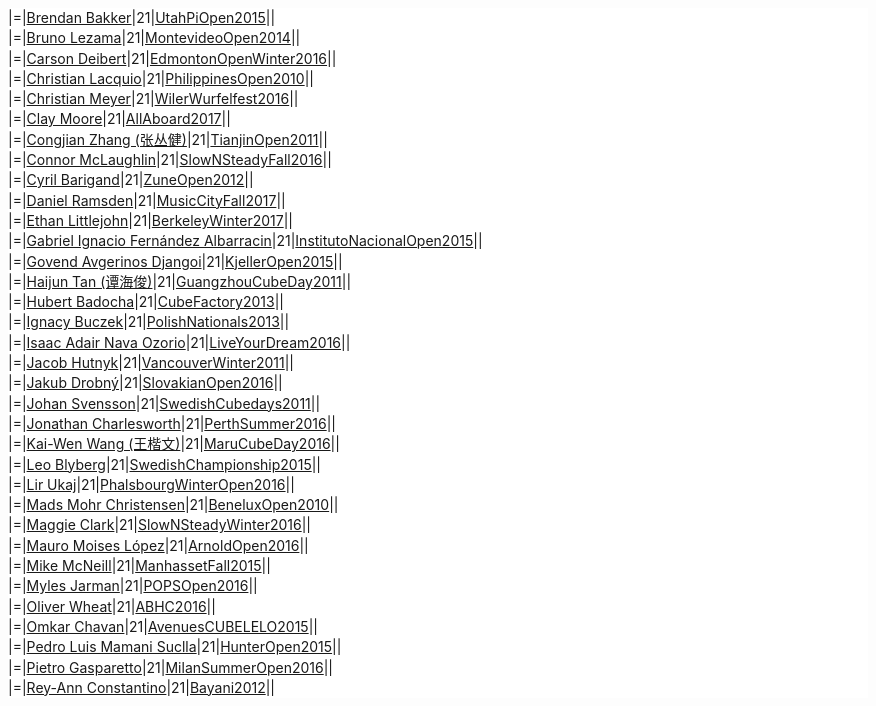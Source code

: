 |=|[Brendan Bakker](https://www.worldcubeassociation.org/persons/2015BAKK01)|21|[UtahPiOpen2015](https://www.worldcubeassociation.org/competitions/UtahPiOpen2015)||  
|=|[Bruno Lezama](https://www.worldcubeassociation.org/persons/2014LEZA02)|21|[MontevideoOpen2014](https://www.worldcubeassociation.org/competitions/MontevideoOpen2014)||  
|=|[Carson Deibert](https://www.worldcubeassociation.org/persons/2016DEIB01)|21|[EdmontonOpenWinter2016](https://www.worldcubeassociation.org/competitions/EdmontonOpenWinter2016)||  
|=|[Christian Lacquio](https://www.worldcubeassociation.org/persons/2010LACQ01)|21|[PhilippinesOpen2010](https://www.worldcubeassociation.org/competitions/PhilippinesOpen2010)||  
|=|[Christian Meyer](https://www.worldcubeassociation.org/persons/2016MEYE02)|21|[WilerWurfelfest2016](https://www.worldcubeassociation.org/competitions/WilerWurfelfest2016)||  
|=|[Clay Moore](https://www.worldcubeassociation.org/persons/2017MOOR03)|21|[AllAboard2017](https://www.worldcubeassociation.org/competitions/AllAboard2017)||  
|=|[Congjian Zhang (张丛健)](https://www.worldcubeassociation.org/persons/2011ZHAN56)|21|[TianjinOpen2011](https://www.worldcubeassociation.org/competitions/TianjinOpen2011)||  
|=|[Connor McLaughlin](https://www.worldcubeassociation.org/persons/2016MCLA02)|21|[SlowNSteadyFall2016](https://www.worldcubeassociation.org/competitions/SlowNSteadyFall2016)||  
|=|[Cyril Barigand](https://www.worldcubeassociation.org/persons/2012BARI01)|21|[ZuneOpen2012](https://www.worldcubeassociation.org/competitions/ZuneOpen2012)||  
|=|[Daniel Ramsden](https://www.worldcubeassociation.org/persons/2017RAMS02)|21|[MusicCityFall2017](https://www.worldcubeassociation.org/competitions/MusicCityFall2017)||  
|=|[Ethan Littlejohn](https://www.worldcubeassociation.org/persons/2016LITT01)|21|[BerkeleyWinter2017](https://www.worldcubeassociation.org/competitions/BerkeleyWinter2017)||  
|=|[Gabriel Ignacio Fernández Albarracin](https://www.worldcubeassociation.org/persons/2015FERN07)|21|[InstitutoNacionalOpen2015](https://www.worldcubeassociation.org/competitions/InstitutoNacionalOpen2015)||  
|=|[Govend Avgerinos Djangoi](https://www.worldcubeassociation.org/persons/2015DJAN01)|21|[KjellerOpen2015](https://www.worldcubeassociation.org/competitions/KjellerOpen2015)||  
|=|[Haijun Tan (谭海俊)](https://www.worldcubeassociation.org/persons/2011TANH01)|21|[GuangzhouCubeDay2011](https://www.worldcubeassociation.org/competitions/GuangzhouCubeDay2011)||  
|=|[Hubert Badocha](https://www.worldcubeassociation.org/persons/2013BADO01)|21|[CubeFactory2013](https://www.worldcubeassociation.org/competitions/CubeFactory2013)||  
|=|[Ignacy Buczek](https://www.worldcubeassociation.org/persons/2013BUCZ01)|21|[PolishNationals2013](https://www.worldcubeassociation.org/competitions/PolishNationals2013)||  
|=|[Isaac Adair Nava Ozorio](https://www.worldcubeassociation.org/persons/2016OZOR01)|21|[LiveYourDream2016](https://www.worldcubeassociation.org/competitions/LiveYourDream2016)||  
|=|[Jacob Hutnyk](https://www.worldcubeassociation.org/persons/2011HUTN01)|21|[VancouverWinter2011](https://www.worldcubeassociation.org/competitions/VancouverWinter2011)||  
|=|[Jakub Drobný](https://www.worldcubeassociation.org/persons/2016DROB01)|21|[SlovakianOpen2016](https://www.worldcubeassociation.org/competitions/SlovakianOpen2016)||  
|=|[Johan Svensson](https://www.worldcubeassociation.org/persons/2011SVEN02)|21|[SwedishCubedays2011](https://www.worldcubeassociation.org/competitions/SwedishCubedays2011)||  
|=|[Jonathan Charlesworth](https://www.worldcubeassociation.org/persons/2016CHAR01)|21|[PerthSummer2016](https://www.worldcubeassociation.org/competitions/PerthSummer2016)||  
|=|[Kai-Wen Wang (王楷文)](https://www.worldcubeassociation.org/persons/2015WANG09)|21|[MaruCubeDay2016](https://www.worldcubeassociation.org/competitions/MaruCubeDay2016)||  
|=|[Leo Blyberg](https://www.worldcubeassociation.org/persons/2015BLYB01)|21|[SwedishChampionship2015](https://www.worldcubeassociation.org/competitions/SwedishChampionship2015)||  
|=|[Lir Ukaj](https://www.worldcubeassociation.org/persons/2016UKAJ01)|21|[PhalsbourgWinterOpen2016](https://www.worldcubeassociation.org/competitions/PhalsbourgWinterOpen2016)||  
|=|[Mads Mohr Christensen](https://www.worldcubeassociation.org/persons/2007CHRI02)|21|[BeneluxOpen2010](https://www.worldcubeassociation.org/competitions/BeneluxOpen2010)||  
|=|[Maggie Clark](https://www.worldcubeassociation.org/persons/2016CLAR01)|21|[SlowNSteadyWinter2016](https://www.worldcubeassociation.org/competitions/SlowNSteadyWinter2016)||  
|=|[Mauro Moises López](https://www.worldcubeassociation.org/persons/2016LOPE44)|21|[ArnoldOpen2016](https://www.worldcubeassociation.org/competitions/ArnoldOpen2016)||  
|=|[Mike McNeill](https://www.worldcubeassociation.org/persons/2015MCNE02)|21|[ManhassetFall2015](https://www.worldcubeassociation.org/competitions/ManhassetFall2015)||  
|=|[Myles Jarman](https://www.worldcubeassociation.org/persons/2016JARM01)|21|[POPSOpen2016](https://www.worldcubeassociation.org/competitions/POPSOpen2016)||  
|=|[Oliver Wheat](https://www.worldcubeassociation.org/persons/2016WHEA01)|21|[ABHC2016](https://www.worldcubeassociation.org/competitions/ABHC2016)||  
|=|[Omkar Chavan](https://www.worldcubeassociation.org/persons/2015CHAV08)|21|[AvenuesCUBELELO2015](https://www.worldcubeassociation.org/competitions/AvenuesCUBELELO2015)||  
|=|[Pedro Luis Mamani Suclla](https://www.worldcubeassociation.org/persons/2015SUCL01)|21|[HunterOpen2015](https://www.worldcubeassociation.org/competitions/HunterOpen2015)||  
|=|[Pietro Gasparetto](https://www.worldcubeassociation.org/persons/2016GASP01)|21|[MilanSummerOpen2016](https://www.worldcubeassociation.org/competitions/MilanSummerOpen2016)||  
|=|[Rey-Ann Constantino](https://www.worldcubeassociation.org/persons/2012CONS02)|21|[Bayani2012](https://www.worldcubeassociation.org/competitions/Bayani2012)||  